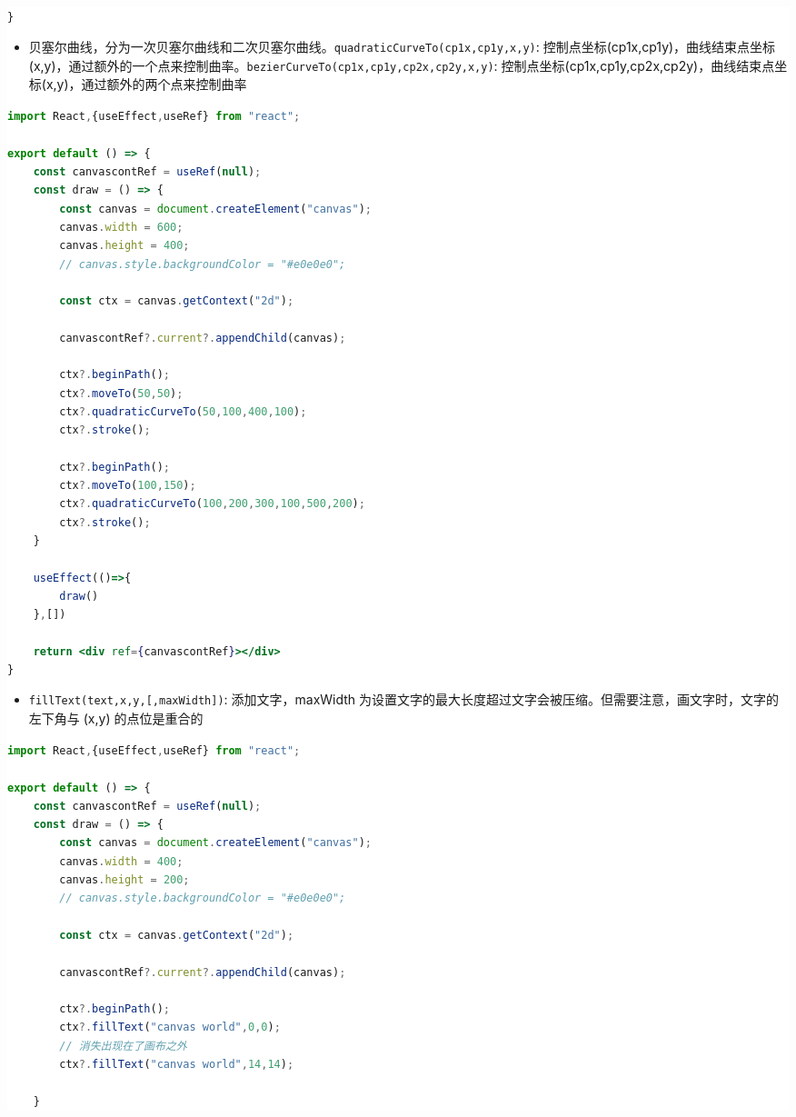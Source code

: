 ```jsx
}
```

- 贝塞尔曲线，分为一次贝塞尔曲线和二次贝塞尔曲线。`quadraticCurveTo(cp1x,cp1y,x,y)`: 控制点坐标(cp1x,cp1y)，曲线结束点坐标(x,y)，通过额外的一个点来控制曲率。`bezierCurveTo(cp1x,cp1y,cp2x,cp2y,x,y)`:  控制点坐标(cp1x,cp1y,cp2x,cp2y)，曲线结束点坐标(x,y)，通过额外的两个点来控制曲率

```jsx
import React,{useEffect,useRef} from "react";

export default () => {
    const canvascontRef = useRef(null);
    const draw = () => {
        const canvas = document.createElement("canvas");
        canvas.width = 600;
        canvas.height = 400;
        // canvas.style.backgroundColor = "#e0e0e0";

        const ctx = canvas.getContext("2d");

        canvascontRef?.current?.appendChild(canvas);

        ctx?.beginPath();
        ctx?.moveTo(50,50);
        ctx?.quadraticCurveTo(50,100,400,100);
        ctx?.stroke();

        ctx?.beginPath();
        ctx?.moveTo(100,150);
        ctx?.quadraticCurveTo(100,200,300,100,500,200);
        ctx?.stroke();
    }

    useEffect(()=>{
        draw()
    },[])

    return <div ref={canvascontRef}></div>
}
```
- `fillText(text,x,y,[,maxWidth])`: 添加文字，maxWidth 为设置文字的最大长度超过文字会被压缩。但需要注意，画文字时，文字的左下角与 (x,y) 的点位是重合的

```jsx
import React,{useEffect,useRef} from "react";

export default () => {
    const canvascontRef = useRef(null);
    const draw = () => {
        const canvas = document.createElement("canvas");
        canvas.width = 400;
        canvas.height = 200;
        // canvas.style.backgroundColor = "#e0e0e0";

        const ctx = canvas.getContext("2d");

        canvascontRef?.current?.appendChild(canvas);

        ctx?.beginPath();
        ctx?.fillText("canvas world",0,0);
        // 消失出现在了画布之外
        ctx?.fillText("canvas world",14,14);
        
    }

```